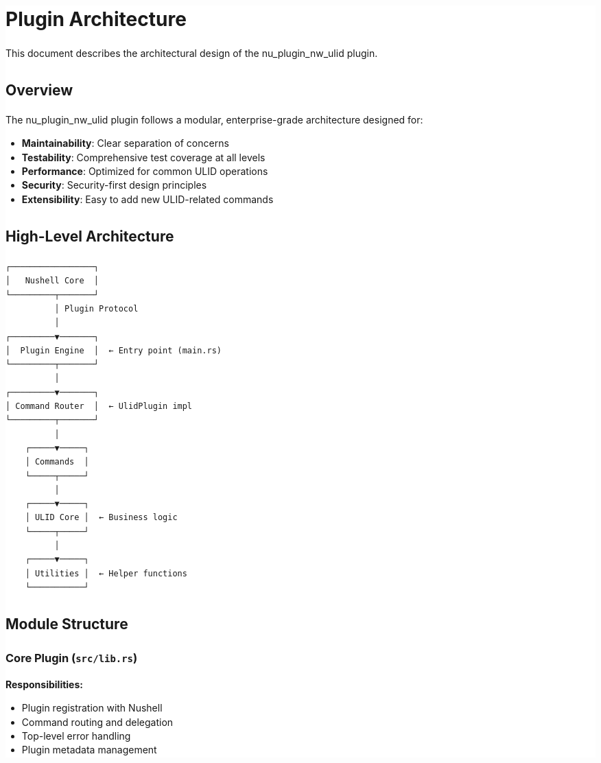 # Plugin Architecture

This document describes the architectural design of the nu_plugin_nw_ulid plugin.

## Overview

The nu_plugin_nw_ulid plugin follows a modular, enterprise-grade architecture designed for:

- **Maintainability**: Clear separation of concerns
- **Testability**: Comprehensive test coverage at all levels
- **Performance**: Optimized for common ULID operations
- **Security**: Security-first design principles
- **Extensibility**: Easy to add new ULID-related commands

## High-Level Architecture

```
┌─────────────────┐
│   Nushell Core  │
└─────────┬───────┘
          │ Plugin Protocol
          │
┌─────────▼───────┐
│  Plugin Engine  │  ← Entry point (main.rs)
└─────────┬───────┘
          │
┌─────────▼───────┐
│ Command Router  │  ← UlidPlugin impl
└─────────┬───────┘
          │
    ┌─────▼─────┐
    │ Commands  │
    └─────┬─────┘
          │
    ┌─────▼─────┐
    │ ULID Core │  ← Business logic
    └─────┬─────┘
          │
    ┌─────▼─────┐
    │ Utilities │  ← Helper functions
    └───────────┘
```

## Module Structure

### Core Plugin (`src/lib.rs`)

**Responsibilities:**
- Plugin registration with Nushell
- Command routing and delegation
- Top-level error handling
- Plugin metadata management
